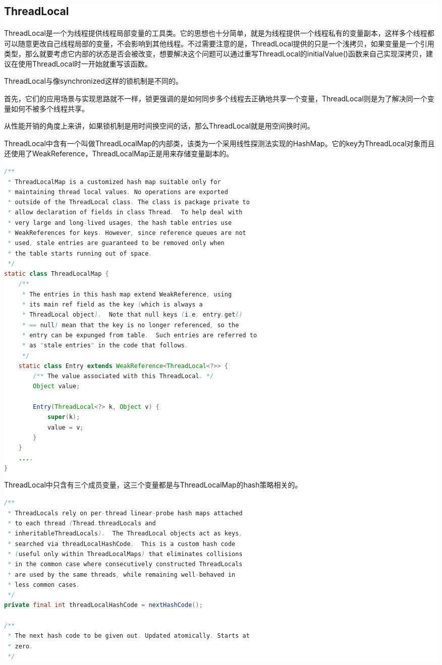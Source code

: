## ThreadLocal

ThreadLocal是一个为线程提供线程局部变量的工具类。它的思想也十分简单，就是为线程提供一个线程私有的变量副本，这样多个线程都可以随意更改自己线程局部的变量，不会影响到其他线程。不过需要注意的是，ThreadLocal提供的只是一个浅拷贝，如果变量是一个引用类型，那么就要考虑它内部的状态是否会被改变，想要解决这个问题可以通过重写ThreadLocal的initialValue()函数来自己实现深拷贝，建议在使用ThreadLocal时一开始就重写该函数。

ThreadLocal与像synchronized这样的锁机制是不同的。

首先，它们的应用场景与实现思路就不一样，锁更强调的是如何同步多个线程去正确地共享一个变量，ThreadLocal则是为了解决同一个变量如何不被多个线程共享。

从性能开销的角度上来讲，如果锁机制是用时间换空间的话，那么ThreadLocal就是用空间换时间。

ThreadLocal中含有一个叫做ThreadLocalMap的内部类，该类为一个采用线性探测法实现的HashMap。它的key为ThreadLocal对象而且还使用了WeakReference，ThreadLocalMap正是用来存储变量副本的。

~~~java
/**
 * ThreadLocalMap is a customized hash map suitable only for
 * maintaining thread local values. No operations are exported
 * outside of the ThreadLocal class. The class is package private to
 * allow declaration of fields in class Thread.  To help deal with
 * very large and long-lived usages, the hash table entries use
 * WeakReferences for keys. However, since reference queues are not
 * used, stale entries are guaranteed to be removed only when
 * the table starts running out of space.
 */
static class ThreadLocalMap {
    /**
     * The entries in this hash map extend WeakReference, using
     * its main ref field as the key (which is always a
     * ThreadLocal object).  Note that null keys (i.e. entry.get()
     * == null) mean that the key is no longer referenced, so the
     * entry can be expunged from table.  Such entries are referred to
     * as "stale entries" in the code that follows.
     */
    static class Entry extends WeakReference<ThreadLocal<?>> {
        /** The value associated with this ThreadLocal. */
        Object value;
 
        Entry(ThreadLocal<?> k, Object v) {
            super(k);
            value = v;
        }
    }
    ....
}
~~~
ThreadLocal中只含有三个成员变量，这三个变量都是与ThreadLocalMap的hash策略相关的。

~~~java
/**
 * ThreadLocals rely on per-thread linear-probe hash maps attached
 * to each thread (Thread.threadLocals and
 * inheritableThreadLocals).  The ThreadLocal objects act as keys,
 * searched via threadLocalHashCode.  This is a custom hash code
 * (useful only within ThreadLocalMaps) that eliminates collisions
 * in the common case where consecutively constructed ThreadLocals
 * are used by the same threads, while remaining well-behaved in
 * less common cases.
 */
private final int threadLocalHashCode = nextHashCode();
 
/**
 * The next hash code to be given out. Updated atomically. Starts at
 * zero.
 */
~~~